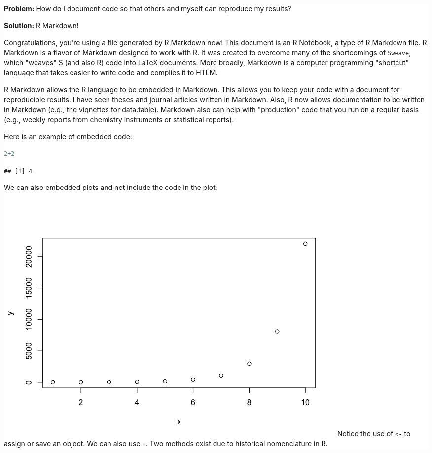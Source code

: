 **Problem:** How do I document code so that others and myself can reproduce my results? 

**Solution:** R Markdown!

Congratulations, you're using a file generated by R Markdown now!
This document is an R Notebook, a type of R Markdown file.
R Markdown is a flavor of Markdown designed to work with R.
It was created to overcome many of the shortcomings of `Sweave`, which "weaves" S (and also R) code into LaTeX documents.
More broadly, Markdown is a computer programming "shortcut" language that takes easier to write code and complies it to HTLM.

R Markdown allows the R language to be embedded in Markdown.
This allows you to keep your code with a document for reproducible results.
I have seen theses and journal articles written in Markdown.
Also, R now allows documentation to be written in Markdown (e.g., [the vignettes for data.table](https://cran.r-project.org/web/packages/data.table/)).
Markdown also can help with "production" code that you run on a regular basis (e.g., weekly reports from chemistry instruments or statistical reports).

Here is an example of embedded code:

```r
2+2
```

```
## [1] 4
```

We can also embedded plots and not include the code in the plot:

![](Notebook_files/figure-html/unnamed-chunk-2-1.png)
Notice the use of `<-` to assign or save an object. 
We can also use `=`. 
Two methods exist due to historical nomenclature in R. 
